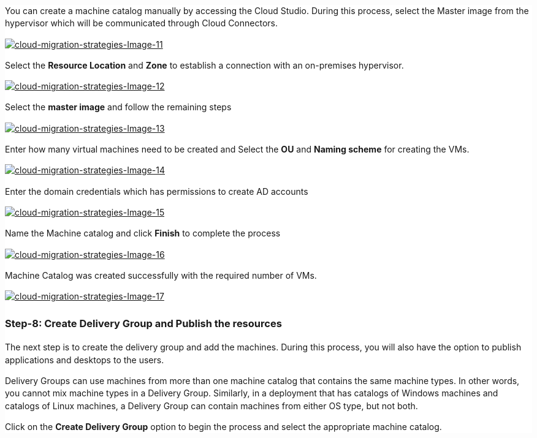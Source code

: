 You can create a machine catalog manually by accessing the Cloud Studio. During this process, select the Master image from the hypervisor which will be communicated through Cloud Connectors.

[![cloud-migration-strategies-Image-11](/en-us/tech-zone/design/media/reference-architectures_cloud-migration-strategies_011.png)](/en-us/tech-zone/design/media/reference-architectures_cloud-migration-strategies_011.png)

Select the **Resource Location** and **Zone** to establish a connection with an on-premises hypervisor.

[![cloud-migration-strategies-Image-12](/en-us/tech-zone/design/media/reference-architectures_cloud-migration-strategies_012.png)](/en-us/tech-zone/design/media/reference-architectures_cloud-migration-strategies_012.png)

Select the **master image** and follow the remaining steps

[![cloud-migration-strategies-Image-13](/en-us/tech-zone/design/media/reference-architectures_cloud-migration-strategies_013.png)](/en-us/tech-zone/design/media/reference-architectures_cloud-migration-strategies_013.png)

Enter how many virtual machines need to be created and Select the **OU** and **Naming scheme** for creating the VMs.

[![cloud-migration-strategies-Image-14](/en-us/tech-zone/design/media/reference-architectures_cloud-migration-strategies_014.png)](/en-us/tech-zone/design/media/reference-architectures_cloud-migration-strategies_014.png)

Enter the domain credentials which has permissions to create AD accounts

[![cloud-migration-strategies-Image-15](/en-us/tech-zone/design/media/reference-architectures_cloud-migration-strategies_015.png)](/en-us/tech-zone/design/media/reference-architectures_cloud-migration-strategies_015.png)

Name the Machine catalog and click **Finish** to complete the process

[![cloud-migration-strategies-Image-16](/en-us/tech-zone/design/media/reference-architectures_cloud-migration-strategies_016.png)](/en-us/tech-zone/design/media/reference-architectures_cloud-migration-strategies_016.png)

Machine Catalog was created successfully with the required number of VMs.

[![cloud-migration-strategies-Image-17](/en-us/tech-zone/design/media/reference-architectures_cloud-migration-strategies_017.png)](/en-us/tech-zone/design/media/reference-architectures_cloud-migration-strategies_017.png)

### Step-8: Create Delivery Group and Publish the resources

The next step is to create the delivery group and add the machines. During this process, you will also have the option to publish applications and desktops to the users.

Delivery Groups can use machines from more than one machine catalog that contains the same machine types. In other words, you cannot mix machine types in a Delivery Group. Similarly, in a deployment that has catalogs of Windows machines and catalogs of Linux machines, a Delivery Group can contain machines from either OS type, but not both.

Click on the **Create Delivery Group** option to begin the process and select the appropriate machine catalog.
